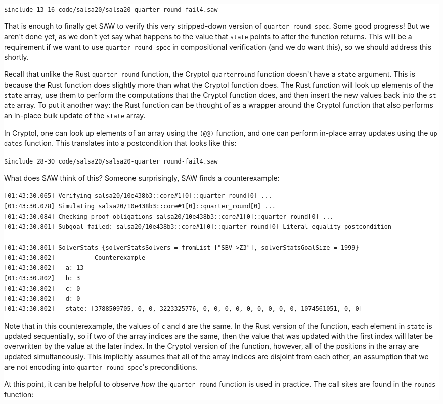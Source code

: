```
$include 13-16 code/salsa20/salsa20-quarter_round-fail4.saw
```

That is enough to finally get SAW to verify this very stripped-down version of
`quarter_round_spec`. Some good progress! But we aren't done yet, as we don't
yet say what happens to the value that `state` points to after the function
returns. This will be a requirement if we want to use `quarter_round_spec` in
compositional verification (and we do want this), so we should address this
shortly.

Recall that unlike the Rust `quarter_round` function, the Cryptol
`quarterround` function doesn't have a `state` argument. This is because the
Rust function does slightly more than what the Cryptol function does. The Rust
function will look up elements of the `state` array, use them to perform the
computations that the Cryptol function does, and then insert the new values
back into the `state` array. To put it another way: the Rust function can be
thought of as a wrapper around the Cryptol function that also performs an
in-place bulk update of the `state` array.

In Cryptol, one can look up elements of an array using the `(@@)` function,
and one can perform in-place array updates using the `updates` function.
This translates into a postcondition that looks like this:

```
$include 28-30 code/salsa20/salsa20-quarter_round-fail4.saw
```

What does SAW think of this? Someone surprisingly, SAW finds a counterexample:

```
[01:43:30.065] Verifying salsa20/10e438b3::core#1[0]::quarter_round[0] ...
[01:43:30.078] Simulating salsa20/10e438b3::core#1[0]::quarter_round[0] ...
[01:43:30.084] Checking proof obligations salsa20/10e438b3::core#1[0]::quarter_round[0] ...
[01:43:30.801] Subgoal failed: salsa20/10e438b3::core#1[0]::quarter_round[0] Literal equality postcondition

[01:43:30.801] SolverStats {solverStatsSolvers = fromList ["SBV->Z3"], solverStatsGoalSize = 1999}
[01:43:30.802] ----------Counterexample----------
[01:43:30.802]   a: 13
[01:43:30.802]   b: 3
[01:43:30.802]   c: 0
[01:43:30.802]   d: 0
[01:43:30.802]   state: [3788509705, 0, 0, 3223325776, 0, 0, 0, 0, 0, 0, 0, 0, 0, 1074561051, 0, 0]
```

Note that in this counterexample, the values of `c` and `d` are the same. In
the Rust version of the function, each element in `state` is updated
sequentially, so if two of the array indices are the same, then the value that
was updated with the first index will later be overwritten by the value at the
later index. In the Cryptol version of the function, however, all of the
positions in the array are updated simultaneously. This implicitly assumes that
all of the array indices are disjoint from each other, an assumption that we
are not encoding into `quarter_round_spec`'s preconditions.

At this point, it can be helpful to observe _how_ the `quarter_round` function
is used in practice. The call sites are found in the `rounds` function:
